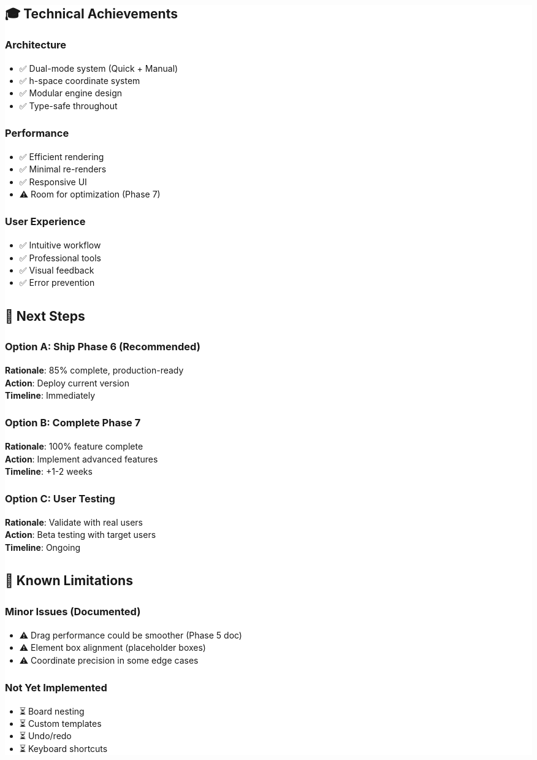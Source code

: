 ## 🎓 Technical Achievements

### Architecture
- ✅ Dual-mode system (Quick + Manual)
- ✅ h-space coordinate system
- ✅ Modular engine design
- ✅ Type-safe throughout

### Performance
- ✅ Efficient rendering
- ✅ Minimal re-renders
- ✅ Responsive UI
- ⚠️ Room for optimization (Phase 7)

### User Experience
- ✅ Intuitive workflow
- ✅ Professional tools
- ✅ Visual feedback
- ✅ Error prevention

## 🚀 Next Steps

### Option A: Ship Phase 6 (Recommended)
**Rationale**: 85% complete, production-ready  
**Action**: Deploy current version  
**Timeline**: Immediately  

### Option B: Complete Phase 7
**Rationale**: 100% feature complete  
**Action**: Implement advanced features  
**Timeline**: +1-2 weeks  

### Option C: User Testing
**Rationale**: Validate with real users  
**Action**: Beta testing with target users  
**Timeline**: Ongoing  

## 📝 Known Limitations

### Minor Issues (Documented)
- ⚠️ Drag performance could be smoother (Phase 5 doc)
- ⚠️ Element box alignment (placeholder boxes)
- ⚠️ Coordinate precision in some edge cases

### Not Yet Implemented
- ⏳ Board nesting
- ⏳ Custom templates
- ⏳ Undo/redo
- ⏳ Keyboard shortcuts
